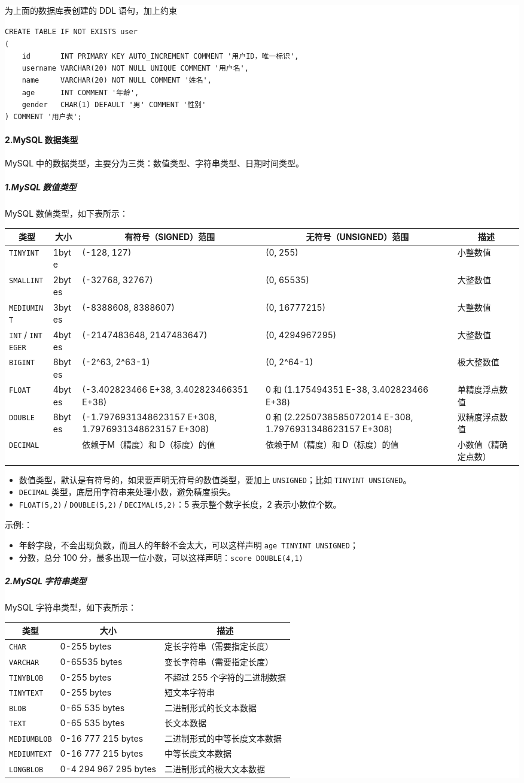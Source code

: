 为上面的数据库表创建的 DDL 语句，加上约束

```mysql
CREATE TABLE IF NOT EXISTS user
(
    id       INT PRIMARY KEY AUTO_INCREMENT COMMENT '用户ID，唯一标识',
    username VARCHAR(20) NOT NULL UNIQUE COMMENT '用户名',
    name     VARCHAR(20) NOT NULL COMMENT '姓名',
    age      INT COMMENT '年龄',
    gender   CHAR(1) DEFAULT '男' COMMENT '性别'
) COMMENT '用户表';
```

#### 2.MySQL 数据类型

MySQL 中的数据类型，主要分为三类：数值类型、字符串类型、日期时间类型。

##### 1.MySQL 数值类型

MySQL 数值类型，如下表所示：

| 类型        | 大小   | 有符号（SIGNED）范围                                  | 无符号（UNSIGNED）范围                                     | 描述               |
| ----------- | ------ | ----------------------------------------------------- | ---------------------------------------------------------- | ------------------ |
| `TINYINT`     | 1byte | (-128, 127)                                         | (0, 255)                                                 | 小整数值           |
| `SMALLINT`    | 2bytes | (-32768, 32767)                                     | (0, 65535)                                               | 大整数值           |
| `MEDIUMINT`   | 3bytes | (-8388608, 8388607)                                   | (0, 16777215)                                            | 大整数值           |
| `INT`  / `INTEGER` | 4bytes | (-2147483648, 2147483647)                             | (0, 4294967295)                                            | 大整数值           |
| `BIGINT`      | 8bytes | (-2^63, 2^63-1)                                       | (0, 2^64-1)                                                | 极大整数值         |
| `FLOAT`       | 4bytes | (-3.402823466 E+38, 3.402823466351 E+38)              | 0 和 (1.175494351  E-38, 3.402823466 E+38)                 | 单精度浮点数值     |
| `DOUBLE`      | 8bytes | (-1.7976931348623157 E+308, 1.7976931348623157 E+308) | 0 和  (2.2250738585072014 E-308, 1.7976931348623157 E+308) | 双精度浮点数值     |
| `DECIMAL`     |        | 依赖于M（精度）和 D（标度）的值                       | 依赖于M（精度）和 D（标度）的值                            | 小数值（精确定点数） |

- 数值类型，默认是有符号的，如果要声明无符号的数值类型，要加上 `UNSIGNED`；比如 `TINYINT UNSIGNED`。
- `DECIMAL`  类型，底层用字符串来处理小数，避免精度损失。
- `FLOAT(5,2)` / `DOUBLE(5,2)` /  `DECIMAL(5,2)`：5 表示整个数字长度，2 表示小数位个数。

示例:：

- 年龄字段，不会出现负数，而且人的年龄不会太大，可以这样声明 `age TINYINT UNSIGNED`；
- 分数，总分 100 分，最多出现一位小数，可以这样声明：`score DOUBLE(4,1)`

##### 2.MySQL 字符串类型

MySQL 字符串类型，如下表所示：

| 类型       | 大小                  | 描述                         |
| ---------- | --------------------- | ---------------------------- |
| `CHAR`       | 0-255 bytes           | 定长字符串（需要指定长度）   |
| `VARCHAR`    | 0-65535 bytes         | 变长字符串（需要指定长度）   |
| `TINYBLOB`   | 0-255 bytes           | 不超过 255 个字符的二进制数据 |
| `TINYTEXT`   | 0-255 bytes           | 短文本字符串                 |
| `BLOB`       | 0-65 535 bytes        | 二进制形式的长文本数据       |
| `TEXT`       | 0-65 535 bytes        | 长文本数据                   |
| `MEDIUMBLOB` | 0-16 777 215 bytes    | 二进制形式的中等长度文本数据 |
| `MEDIUMTEXT` | 0-16 777 215 bytes    | 中等长度文本数据             |
| `LONGBLOB`   | 0-4 294 967 295 bytes | 二进制形式的极大文本数据     |